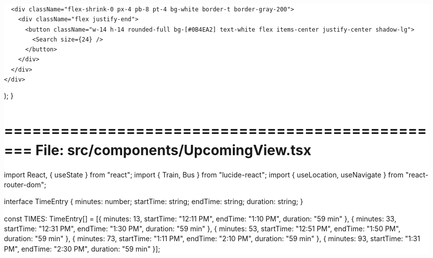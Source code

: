       <div className="flex-shrink-0 px-4 pb-8 pt-4 bg-white border-t border-gray-200">
        <div className="flex justify-end">
          <button className="w-14 h-14 rounded-full bg-[#0B4EA2] text-white flex items-center justify-center shadow-lg">
            <Search size={24} />
          </button>
        </div>
      </div>
    </div>
  );
}


================================================
File: src/components/UpcomingView.tsx
================================================
import React, { useState } from "react";
import { Train, Bus } from "lucide-react";
import { useLocation, useNavigate } from "react-router-dom";

interface TimeEntry {
  minutes: number;
  startTime: string;
  endTime: string;
  duration: string;
}

const TIMES: TimeEntry[] = [{
  minutes: 13,
  startTime: "12:11 PM",
  endTime: "1:10 PM",
  duration: "59 min"
}, {
  minutes: 33,
  startTime: "12:31 PM",
  endTime: "1:30 PM",
  duration: "59 min"
}, {
  minutes: 53,
  startTime: "12:51 PM",
  endTime: "1:50 PM",
  duration: "59 min"
}, {
  minutes: 73,
  startTime: "1:11 PM",
  endTime: "2:10 PM",
  duration: "59 min"
}, {
  minutes: 93,
  startTime: "1:31 PM",
  endTime: "2:30 PM",
  duration: "59 min"
}];


  [key: string]: {